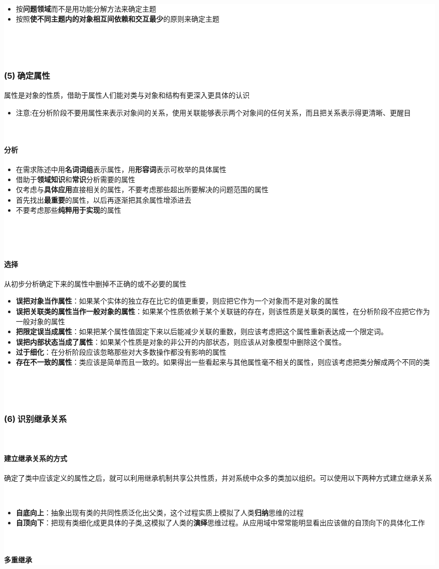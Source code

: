 * 按**问题领域**而不是用功能分解方法来确定主题
* 按照**使不同主题内的对象相互间依赖和交互最少**的原则来确定主题

‍

‍

### (5) 确定属性

属性是对象的性质，借助于属性人们能对类与对象和结构有更深入更具体的认识

* 注意:在分析阶段不要用属性来表示对象间的关系，使用关联能够表示两个对象间的任何关系，而且把关系表示得更清晰、更醒目

‍

#### 分析

* 在需求陈述中用**名词词组**表示属性，用**形容词**表示可枚举的具体属性
* 借助于**领域知识**和**常识**分析需要的属性
* 仅考虑与**具体应用**直接相关的属性，不要考虑那些超出所要解决的问题范围的属性
* 首先找出**最重要**的属性，以后再逐渐把其余属性增添进去
* 不要考虑那些**纯粹用于实现**的属性

‍

‍

#### 选择

从初步分析确定下来的属性中删掉不正确的或不必要的属性

* **误把对象当作属性**：如果某个实体的独立存在比它的值更重要，则应把它作为一个对象而不是对象的属性
* **误把关联类的属性当作一般对象的属性**：如果某个性质依赖于某个关联链的存在，则该性质是关联类的属性，在分析阶段不应把它作为一般对象的属性
* **把限定误当成属性**：如果把某个属性值固定下来以后能减少关联的重数，则应该考虑把这个属性重新表达成一个限定词。
* **误把内部状态当成了属性**：如果某个性质是对象的非公开的内部状态，则应该从对象模型中删除这个属性。
* **过于细化**：在分析阶段应该忽略那些对大多数操作都没有影响的属性
* **存在不一致的属性**：类应该是简单而且一致的。如果得出一些看起来与其他属性毫不相关的属性，则应该考虑把类分解成两个不同的类

‍

‍

### (6) 识别继承关系

‍

#### 建立继承关系的方式

确定了类中应该定义的属性之后，就可以利用继承机制共享公共性质，并对系统中众多的类加以组织。可以使用以下两种方式建立继承关系

‍

* **自底向上**：抽象出现有类的共同性质泛化出父类，这个过程实质上模拟了人类**归纳**思维的过程
* **自顶向下**：把现有类细化成更具体的子类,这模拟了人类的**演绎**思维过程。从应用域中常常能明显看出应该做的自顶向下的具体化工作

‍

#### 多重继承

